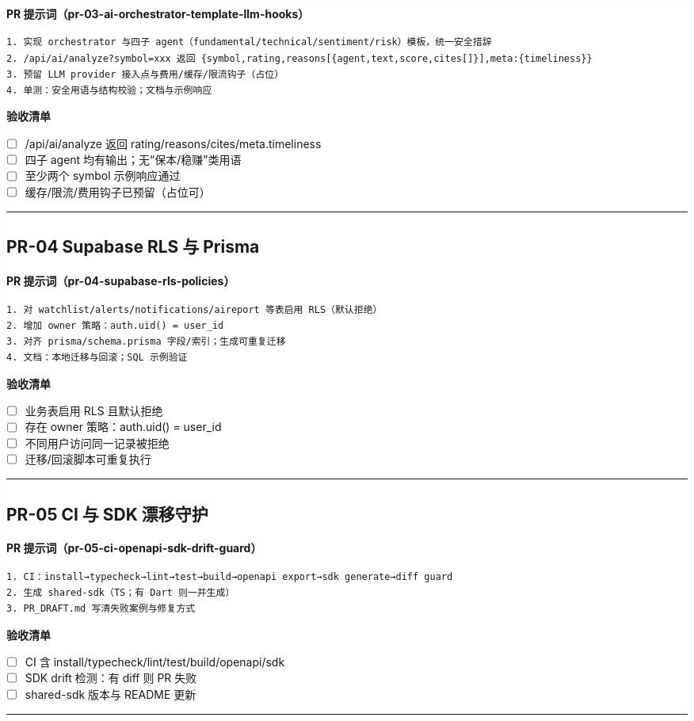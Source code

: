 **PR 提示词（pr-03-ai-orchestrator-template-llm-hooks）**

```text
1. 实现 orchestrator 与四子 agent（fundamental/technical/sentiment/risk）模板，统一安全措辞
2. /api/ai/analyze?symbol=xxx 返回 {symbol,rating,reasons[{agent,text,score,cites[]}],meta:{timeliness}}
3. 预留 LLM provider 接入点与费用/缓存/限流钩子（占位）
4. 单测：安全用语与结构校验；文档与示例响应
```

**验收清单**

- [ ] /api/ai/analyze 返回 rating/reasons/cites/meta.timeliness
- [ ] 四子 agent 均有输出；无“保本/稳赚”类用语
- [ ] 至少两个 symbol 示例响应通过
- [ ] 缓存/限流/费用钩子已预留（占位可）

---

## PR-04 Supabase RLS 与 Prisma

**PR 提示词（pr-04-supabase-rls-policies）**

```text
1. 对 watchlist/alerts/notifications/aireport 等表启用 RLS（默认拒绝）
2. 增加 owner 策略：auth.uid() = user_id
3. 对齐 prisma/schema.prisma 字段/索引；生成可重复迁移
4. 文档：本地迁移与回滚；SQL 示例验证
```

**验收清单**

- [ ] 业务表启用 RLS 且默认拒绝
- [ ] 存在 owner 策略：auth.uid() = user_id
- [ ] 不同用户访问同一记录被拒绝
- [ ] 迁移/回滚脚本可重复执行

---

## PR-05 CI 与 SDK 漂移守护

**PR 提示词（pr-05-ci-openapi-sdk-drift-guard）**

```text
1. CI：install→typecheck→lint→test→build→openapi export→sdk generate→diff guard
2. 生成 shared-sdk（TS；有 Dart 则一并生成）
3. PR_DRAFT.md 写清失败案例与修复方式
```

**验收清单**

- [ ] CI 含 install/typecheck/lint/test/build/openapi/sdk
- [ ] SDK drift 检测：有 diff 则 PR 失败
- [ ] shared-sdk 版本与 README 更新

---
